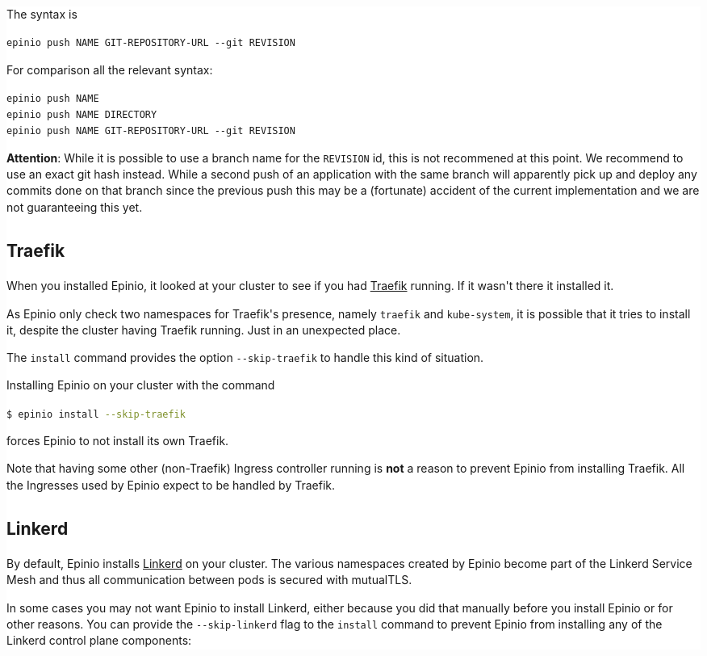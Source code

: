 The syntax is

```
epinio push NAME GIT-REPOSITORY-URL --git REVISION
```

For comparison all the relevant syntax:

```
epinio push NAME 
epinio push NAME DIRECTORY
epinio push NAME GIT-REPOSITORY-URL --git REVISION
```

__Attention__: While it is possible to use a branch name for the `REVISION` id,
this is not recommened at this point. We recommend to use an exact git hash
instead.  While a second push of an application with the same branch will
apparently pick up and deploy any commits done on that branch since the previous
push this may be a (fortunate) accident of the current implementation and we are
not guaranteeing this yet.

## Traefik

When you installed Epinio, it looked at your cluster to see if you had
[Traefik](https://doc.traefik.io/traefik/providers/kubernetes-ingress/)
running. If it wasn't there it installed it.

As Epinio only check two namespaces for Traefik's presence, namely
`traefik` and `kube-system`, it is possible that it tries to install
it, despite the cluster having Traefik running. Just in an unexpected
place.

The `install` command provides the option `--skip-traefik` to handle
this kind of situation.

Installing Epinio on your cluster with the command

```bash
$ epinio install --skip-traefik
```

forces Epinio to not install its own Traefik.

Note that having some other (non-Traefik) Ingress controller running
is __not__ a reason to prevent Epinio from installing Traefik. All the
Ingresses used by Epinio expect to be handled by Traefik.

## Linkerd

By default, Epinio installs [Linkerd](https://linkerd.io/) on your cluster. The
various namespaces created by Epinio become part of the Linkerd Service Mesh and
thus all communication between pods is secured with mutualTLS.

In some cases you may not want Epinio to install Linkerd, either because you did
that manually before you install Epinio or for other reasons. You can provide
the `--skip-linkerd` flag to the `install` command to prevent Epinio from
installing any of the Linkerd control plane components:
